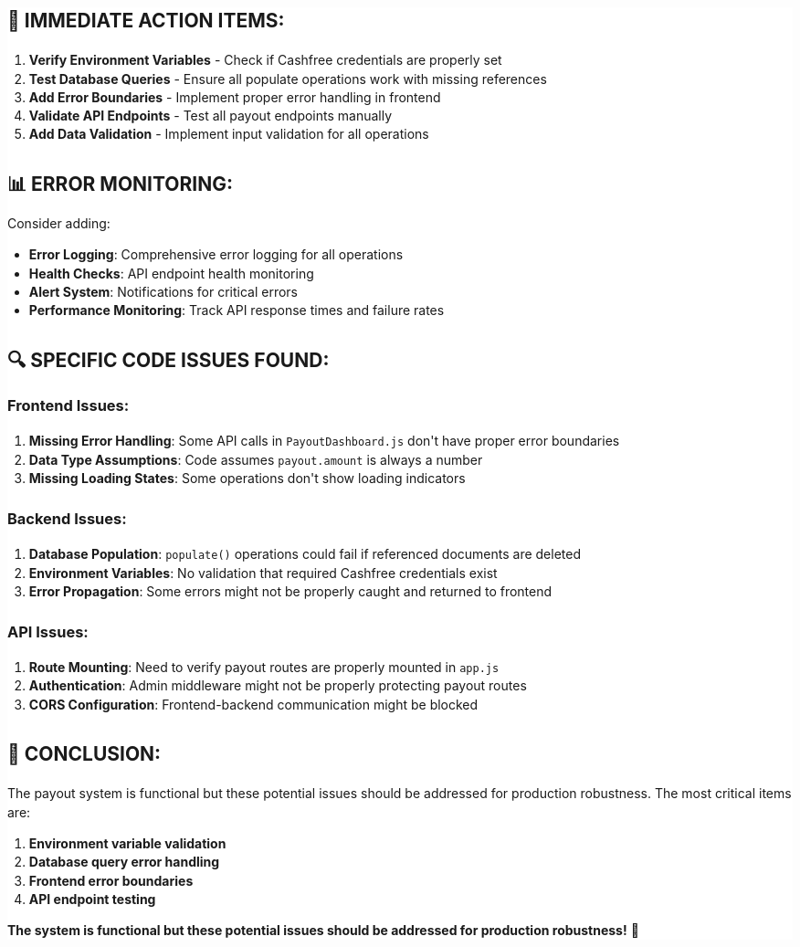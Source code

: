 ## **🎯 IMMEDIATE ACTION ITEMS:**

1. **Verify Environment Variables** - Check if Cashfree credentials are properly set
2. **Test Database Queries** - Ensure all populate operations work with missing references
3. **Add Error Boundaries** - Implement proper error handling in frontend
4. **Validate API Endpoints** - Test all payout endpoints manually
5. **Add Data Validation** - Implement input validation for all operations

## **📊 ERROR MONITORING:**

Consider adding:
- **Error Logging**: Comprehensive error logging for all operations
- **Health Checks**: API endpoint health monitoring
- **Alert System**: Notifications for critical errors
- **Performance Monitoring**: Track API response times and failure rates

## **🔍 SPECIFIC CODE ISSUES FOUND:**

### **Frontend Issues:**
1. **Missing Error Handling**: Some API calls in `PayoutDashboard.js` don't have proper error boundaries
2. **Data Type Assumptions**: Code assumes `payout.amount` is always a number
3. **Missing Loading States**: Some operations don't show loading indicators

### **Backend Issues:**
1. **Database Population**: `populate()` operations could fail if referenced documents are deleted
2. **Environment Variables**: No validation that required Cashfree credentials exist
3. **Error Propagation**: Some errors might not be properly caught and returned to frontend

### **API Issues:**
1. **Route Mounting**: Need to verify payout routes are properly mounted in `app.js`
2. **Authentication**: Admin middleware might not be properly protecting payout routes
3. **CORS Configuration**: Frontend-backend communication might be blocked

## **🚀 CONCLUSION:**

The payout system is functional but these potential issues should be addressed for production robustness. The most critical items are:

1. **Environment variable validation**
2. **Database query error handling**
3. **Frontend error boundaries**
4. **API endpoint testing**

**The system is functional but these potential issues should be addressed for production robustness!** 🚀
